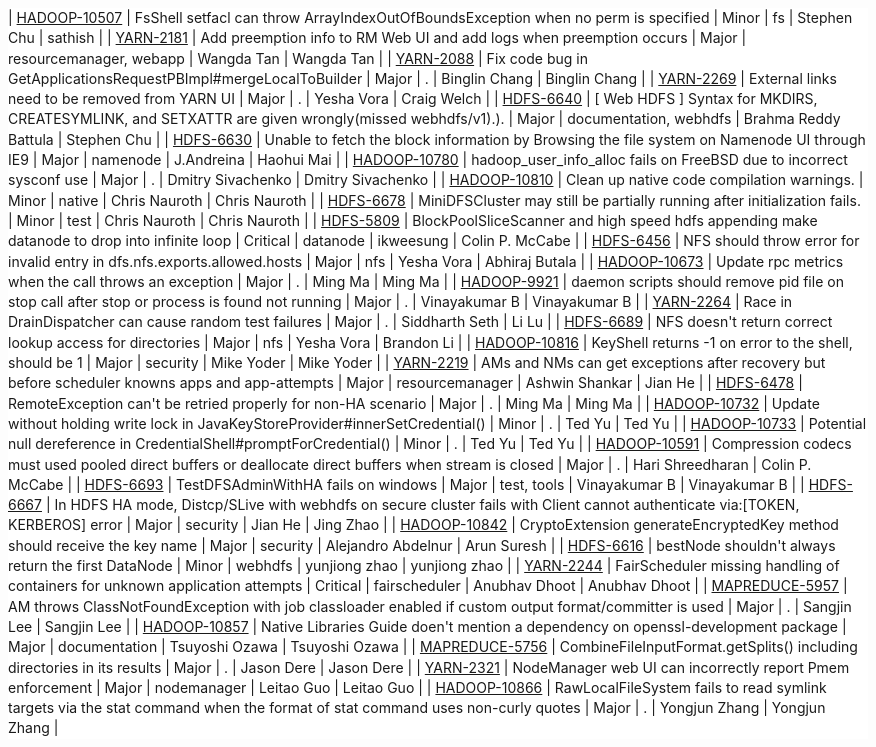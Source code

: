 | [HADOOP-10507](https://issues.apache.org/jira/browse/HADOOP-10507) | FsShell setfacl can throw ArrayIndexOutOfBoundsException when no perm is specified |  Minor | fs | Stephen Chu | sathish |
| [YARN-2181](https://issues.apache.org/jira/browse/YARN-2181) | Add preemption info to RM Web UI and add logs when preemption occurs |  Major | resourcemanager, webapp | Wangda Tan | Wangda Tan |
| [YARN-2088](https://issues.apache.org/jira/browse/YARN-2088) | Fix code bug in GetApplicationsRequestPBImpl#mergeLocalToBuilder |  Major | . | Binglin Chang | Binglin Chang |
| [YARN-2269](https://issues.apache.org/jira/browse/YARN-2269) | External links need to be removed from YARN UI |  Major | . | Yesha Vora | Craig Welch |
| [HDFS-6640](https://issues.apache.org/jira/browse/HDFS-6640) | [ Web HDFS ] Syntax for MKDIRS, CREATESYMLINK, and SETXATTR are given wrongly(missed webhdfs/v1).). |  Major | documentation, webhdfs | Brahma Reddy Battula | Stephen Chu |
| [HDFS-6630](https://issues.apache.org/jira/browse/HDFS-6630) | Unable to fetch the block information  by Browsing the file system on Namenode UI through IE9 |  Major | namenode | J.Andreina | Haohui Mai |
| [HADOOP-10780](https://issues.apache.org/jira/browse/HADOOP-10780) | hadoop\_user\_info\_alloc fails on FreeBSD due to incorrect sysconf use |  Major | . | Dmitry Sivachenko | Dmitry Sivachenko |
| [HADOOP-10810](https://issues.apache.org/jira/browse/HADOOP-10810) | Clean up native code compilation warnings. |  Minor | native | Chris Nauroth | Chris Nauroth |
| [HDFS-6678](https://issues.apache.org/jira/browse/HDFS-6678) | MiniDFSCluster may still be partially running after initialization fails. |  Minor | test | Chris Nauroth | Chris Nauroth |
| [HDFS-5809](https://issues.apache.org/jira/browse/HDFS-5809) | BlockPoolSliceScanner and high speed hdfs appending make datanode to drop into infinite loop |  Critical | datanode | ikweesung | Colin P. McCabe |
| [HDFS-6456](https://issues.apache.org/jira/browse/HDFS-6456) | NFS should throw error for invalid entry in dfs.nfs.exports.allowed.hosts |  Major | nfs | Yesha Vora | Abhiraj Butala |
| [HADOOP-10673](https://issues.apache.org/jira/browse/HADOOP-10673) | Update rpc metrics when the call throws an exception |  Major | . | Ming Ma | Ming Ma |
| [HADOOP-9921](https://issues.apache.org/jira/browse/HADOOP-9921) | daemon scripts should remove pid file on stop call after stop or process is found not running |  Major | . | Vinayakumar B | Vinayakumar B |
| [YARN-2264](https://issues.apache.org/jira/browse/YARN-2264) | Race in DrainDispatcher can cause random test failures |  Major | . | Siddharth Seth | Li Lu |
| [HDFS-6689](https://issues.apache.org/jira/browse/HDFS-6689) | NFS doesn't return correct lookup access for directories |  Major | nfs | Yesha Vora | Brandon Li |
| [HADOOP-10816](https://issues.apache.org/jira/browse/HADOOP-10816) | KeyShell returns -1 on error to the shell, should be 1 |  Major | security | Mike Yoder | Mike Yoder |
| [YARN-2219](https://issues.apache.org/jira/browse/YARN-2219) | AMs and NMs can get exceptions after recovery but before scheduler knowns apps and app-attempts |  Major | resourcemanager | Ashwin Shankar | Jian He |
| [HDFS-6478](https://issues.apache.org/jira/browse/HDFS-6478) | RemoteException can't be retried properly for non-HA scenario |  Major | . | Ming Ma | Ming Ma |
| [HADOOP-10732](https://issues.apache.org/jira/browse/HADOOP-10732) | Update without holding write lock in JavaKeyStoreProvider#innerSetCredential() |  Minor | . | Ted Yu | Ted Yu |
| [HADOOP-10733](https://issues.apache.org/jira/browse/HADOOP-10733) | Potential null dereference in CredentialShell#promptForCredential() |  Minor | . | Ted Yu | Ted Yu |
| [HADOOP-10591](https://issues.apache.org/jira/browse/HADOOP-10591) | Compression codecs must used pooled direct buffers or deallocate direct buffers when stream is closed |  Major | . | Hari Shreedharan | Colin P. McCabe |
| [HDFS-6693](https://issues.apache.org/jira/browse/HDFS-6693) | TestDFSAdminWithHA fails on windows |  Major | test, tools | Vinayakumar B | Vinayakumar B |
| [HDFS-6667](https://issues.apache.org/jira/browse/HDFS-6667) | In HDFS HA mode, Distcp/SLive with webhdfs on secure cluster fails with Client cannot authenticate via:[TOKEN, KERBEROS] error |  Major | security | Jian He | Jing Zhao |
| [HADOOP-10842](https://issues.apache.org/jira/browse/HADOOP-10842) | CryptoExtension generateEncryptedKey method should receive the key name |  Major | security | Alejandro Abdelnur | Arun Suresh |
| [HDFS-6616](https://issues.apache.org/jira/browse/HDFS-6616) | bestNode shouldn't always return the first DataNode |  Minor | webhdfs | yunjiong zhao | yunjiong zhao |
| [YARN-2244](https://issues.apache.org/jira/browse/YARN-2244) | FairScheduler missing handling of containers for unknown application attempts |  Critical | fairscheduler | Anubhav Dhoot | Anubhav Dhoot |
| [MAPREDUCE-5957](https://issues.apache.org/jira/browse/MAPREDUCE-5957) | AM throws ClassNotFoundException with job classloader enabled if custom output format/committer is used |  Major | . | Sangjin Lee | Sangjin Lee |
| [HADOOP-10857](https://issues.apache.org/jira/browse/HADOOP-10857) | Native Libraries Guide doen't mention a dependency on openssl-development package |  Major | documentation | Tsuyoshi Ozawa | Tsuyoshi Ozawa |
| [MAPREDUCE-5756](https://issues.apache.org/jira/browse/MAPREDUCE-5756) | CombineFileInputFormat.getSplits() including directories in its results |  Major | . | Jason Dere | Jason Dere |
| [YARN-2321](https://issues.apache.org/jira/browse/YARN-2321) | NodeManager web UI can incorrectly report Pmem enforcement |  Major | nodemanager | Leitao Guo | Leitao Guo |
| [HADOOP-10866](https://issues.apache.org/jira/browse/HADOOP-10866) | RawLocalFileSystem fails to read symlink targets via the stat command when the format of stat command uses non-curly quotes |  Major | . | Yongjun Zhang | Yongjun Zhang |